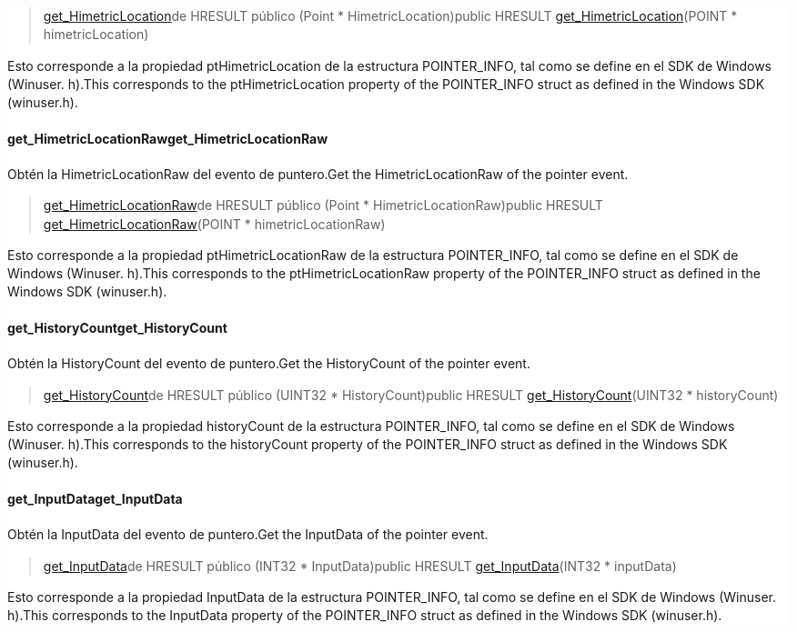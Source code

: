 > <span data-ttu-id="5b7b0-241">[get_HimetricLocation](#get_himetriclocation)de HRESULT público (Point \* HimetricLocation)</span><span class="sxs-lookup"><span data-stu-id="5b7b0-241">public HRESULT [get_HimetricLocation](#get_himetriclocation)(POINT \* himetricLocation)</span></span>

<span data-ttu-id="5b7b0-242">Esto corresponde a la propiedad ptHimetricLocation de la estructura POINTER_INFO, tal como se define en el SDK de Windows (Winuser. h).</span><span class="sxs-lookup"><span data-stu-id="5b7b0-242">This corresponds to the ptHimetricLocation property of the POINTER_INFO struct as defined in the Windows SDK (winuser.h).</span></span>

#### <span data-ttu-id="5b7b0-243">get_HimetricLocationRaw</span><span class="sxs-lookup"><span data-stu-id="5b7b0-243">get_HimetricLocationRaw</span></span> 

<span data-ttu-id="5b7b0-244">Obtén la HimetricLocationRaw del evento de puntero.</span><span class="sxs-lookup"><span data-stu-id="5b7b0-244">Get the HimetricLocationRaw of the pointer event.</span></span>

> <span data-ttu-id="5b7b0-245">[get_HimetricLocationRaw](#get_himetriclocationraw)de HRESULT público (Point \* HimetricLocationRaw)</span><span class="sxs-lookup"><span data-stu-id="5b7b0-245">public HRESULT [get_HimetricLocationRaw](#get_himetriclocationraw)(POINT \* himetricLocationRaw)</span></span>

<span data-ttu-id="5b7b0-246">Esto corresponde a la propiedad ptHimetricLocationRaw de la estructura POINTER_INFO, tal como se define en el SDK de Windows (Winuser. h).</span><span class="sxs-lookup"><span data-stu-id="5b7b0-246">This corresponds to the ptHimetricLocationRaw property of the POINTER_INFO struct as defined in the Windows SDK (winuser.h).</span></span>

#### <span data-ttu-id="5b7b0-247">get_HistoryCount</span><span class="sxs-lookup"><span data-stu-id="5b7b0-247">get_HistoryCount</span></span> 

<span data-ttu-id="5b7b0-248">Obtén la HistoryCount del evento de puntero.</span><span class="sxs-lookup"><span data-stu-id="5b7b0-248">Get the HistoryCount of the pointer event.</span></span>

> <span data-ttu-id="5b7b0-249">[get_HistoryCount](#get_historycount)de HRESULT público (UINT32 \* HistoryCount)</span><span class="sxs-lookup"><span data-stu-id="5b7b0-249">public HRESULT [get_HistoryCount](#get_historycount)(UINT32 \* historyCount)</span></span>

<span data-ttu-id="5b7b0-250">Esto corresponde a la propiedad historyCount de la estructura POINTER_INFO, tal como se define en el SDK de Windows (Winuser. h).</span><span class="sxs-lookup"><span data-stu-id="5b7b0-250">This corresponds to the historyCount property of the POINTER_INFO struct as defined in the Windows SDK (winuser.h).</span></span>

#### <span data-ttu-id="5b7b0-251">get_InputData</span><span class="sxs-lookup"><span data-stu-id="5b7b0-251">get_InputData</span></span> 

<span data-ttu-id="5b7b0-252">Obtén la InputData del evento de puntero.</span><span class="sxs-lookup"><span data-stu-id="5b7b0-252">Get the InputData of the pointer event.</span></span>

> <span data-ttu-id="5b7b0-253">[get_InputData](#get_inputdata)de HRESULT público (INT32 \* InputData)</span><span class="sxs-lookup"><span data-stu-id="5b7b0-253">public HRESULT [get_InputData](#get_inputdata)(INT32 \* inputData)</span></span>

<span data-ttu-id="5b7b0-254">Esto corresponde a la propiedad InputData de la estructura POINTER_INFO, tal como se define en el SDK de Windows (Winuser. h).</span><span class="sxs-lookup"><span data-stu-id="5b7b0-254">This corresponds to the InputData property of the POINTER_INFO struct as defined in the Windows SDK (winuser.h).</span></span>
